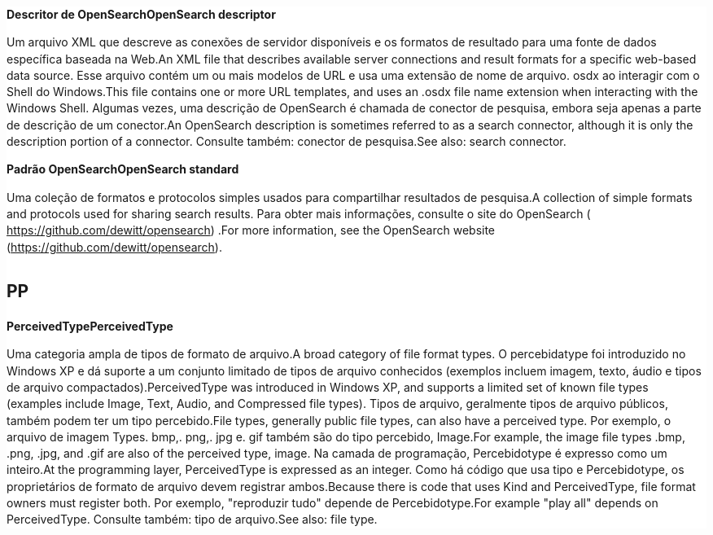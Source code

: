 <span data-ttu-id="e39ba-352">**Descritor de OpenSearch**</span><span class="sxs-lookup"><span data-stu-id="e39ba-352">**OpenSearch descriptor**</span></span>

<span data-ttu-id="e39ba-353">Um arquivo XML que descreve as conexões de servidor disponíveis e os formatos de resultado para uma fonte de dados específica baseada na Web.</span><span class="sxs-lookup"><span data-stu-id="e39ba-353">An XML file that describes available server connections and result formats for a specific web-based data source.</span></span> <span data-ttu-id="e39ba-354">Esse arquivo contém um ou mais modelos de URL e usa uma extensão de nome de arquivo. osdx ao interagir com o Shell do Windows.</span><span class="sxs-lookup"><span data-stu-id="e39ba-354">This file contains one or more URL templates, and uses an .osdx file name extension when interacting with the Windows Shell.</span></span> <span data-ttu-id="e39ba-355">Algumas vezes, uma descrição de OpenSearch é chamada de conector de pesquisa, embora seja apenas a parte de descrição de um conector.</span><span class="sxs-lookup"><span data-stu-id="e39ba-355">An OpenSearch description is sometimes referred to as a search connector, although it is only the description portion of a connector.</span></span> <span data-ttu-id="e39ba-356">Consulte também: conector de pesquisa.</span><span class="sxs-lookup"><span data-stu-id="e39ba-356">See also: search connector.</span></span>

<span data-ttu-id="e39ba-357">**Padrão OpenSearch**</span><span class="sxs-lookup"><span data-stu-id="e39ba-357">**OpenSearch standard**</span></span>

<span data-ttu-id="e39ba-358">Uma coleção de formatos e protocolos simples usados para compartilhar resultados de pesquisa.</span><span class="sxs-lookup"><span data-stu-id="e39ba-358">A collection of simple formats and protocols used for sharing search results.</span></span> <span data-ttu-id="e39ba-359">Para obter mais informações, consulte o site do OpenSearch ( https://github.com/dewitt/opensearch) .</span><span class="sxs-lookup"><span data-stu-id="e39ba-359">For more information, see the OpenSearch website (https://github.com/dewitt/opensearch).</span></span>

## <a name="p"></a><span data-ttu-id="e39ba-360">P</span><span class="sxs-lookup"><span data-stu-id="e39ba-360">P</span></span>

<span data-ttu-id="e39ba-361">**PerceivedType**</span><span class="sxs-lookup"><span data-stu-id="e39ba-361">**PerceivedType**</span></span>

<span data-ttu-id="e39ba-362">Uma categoria ampla de tipos de formato de arquivo.</span><span class="sxs-lookup"><span data-stu-id="e39ba-362">A broad category of file format types.</span></span> <span data-ttu-id="e39ba-363">O percebidatype foi introduzido no Windows XP e dá suporte a um conjunto limitado de tipos de arquivo conhecidos (exemplos incluem imagem, texto, áudio e tipos de arquivo compactados).</span><span class="sxs-lookup"><span data-stu-id="e39ba-363">PerceivedType was introduced in Windows XP, and supports a limited set of known file types (examples include Image, Text, Audio, and Compressed file types).</span></span> <span data-ttu-id="e39ba-364">Tipos de arquivo, geralmente tipos de arquivo públicos, também podem ter um tipo percebido.</span><span class="sxs-lookup"><span data-stu-id="e39ba-364">File types, generally public file types, can also have a perceived type.</span></span> <span data-ttu-id="e39ba-365">Por exemplo, o arquivo de imagem Types. bmp,. png,. jpg e. gif também são do tipo percebido, Image.</span><span class="sxs-lookup"><span data-stu-id="e39ba-365">For example, the image file types .bmp, .png, .jpg, and .gif are also of the perceived type, image.</span></span> <span data-ttu-id="e39ba-366">Na camada de programação, Percebidotype é expresso como um inteiro.</span><span class="sxs-lookup"><span data-stu-id="e39ba-366">At the programming layer, PerceivedType is expressed as an integer.</span></span> <span data-ttu-id="e39ba-367">Como há código que usa tipo e Percebidotype, os proprietários de formato de arquivo devem registrar ambos.</span><span class="sxs-lookup"><span data-stu-id="e39ba-367">Because there is code that uses Kind and PerceivedType, file format owners must register both.</span></span> <span data-ttu-id="e39ba-368">Por exemplo, "reproduzir tudo" depende de Percebidotype.</span><span class="sxs-lookup"><span data-stu-id="e39ba-368">For example "play all" depends on PerceivedType.</span></span> <span data-ttu-id="e39ba-369">Consulte também: tipo de arquivo.</span><span class="sxs-lookup"><span data-stu-id="e39ba-369">See also: file type.</span></span>
